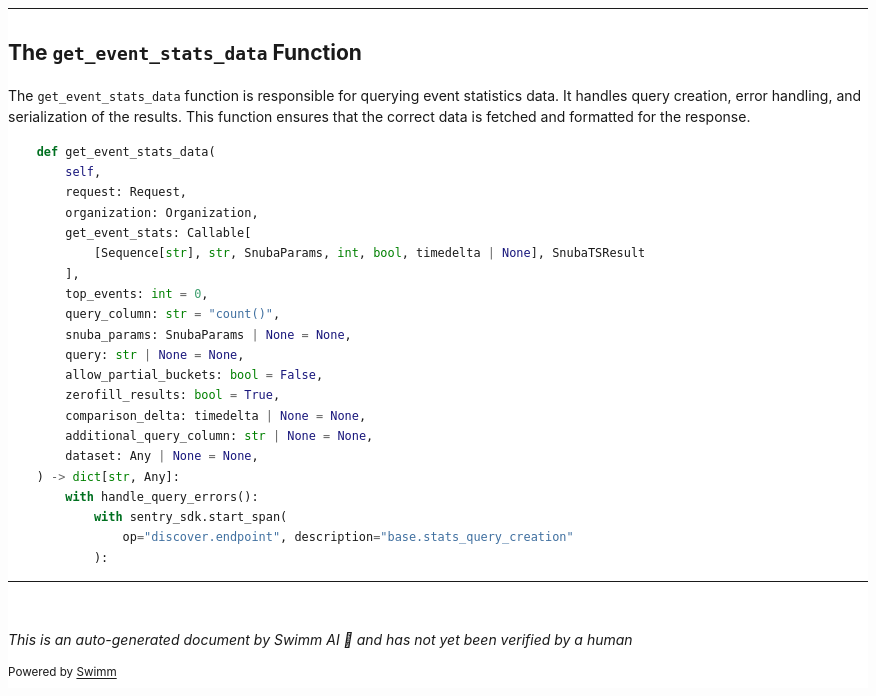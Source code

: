 
</SwmSnippet>

<SwmSnippet path="/src/sentry/api/bases/organization_events.py" line="388">

---

## The <SwmToken path="src/sentry/api/bases/organization_events.py" pos="388:3:3" line-data="    def get_event_stats_data(">`get_event_stats_data`</SwmToken> Function

The <SwmToken path="src/sentry/api/bases/organization_events.py" pos="388:3:3" line-data="    def get_event_stats_data(">`get_event_stats_data`</SwmToken> function is responsible for querying event statistics data. It handles query creation, error handling, and serialization of the results. This function ensures that the correct data is fetched and formatted for the response.

```python
    def get_event_stats_data(
        self,
        request: Request,
        organization: Organization,
        get_event_stats: Callable[
            [Sequence[str], str, SnubaParams, int, bool, timedelta | None], SnubaTSResult
        ],
        top_events: int = 0,
        query_column: str = "count()",
        snuba_params: SnubaParams | None = None,
        query: str | None = None,
        allow_partial_buckets: bool = False,
        zerofill_results: bool = True,
        comparison_delta: timedelta | None = None,
        additional_query_column: str | None = None,
        dataset: Any | None = None,
    ) -> dict[str, Any]:
        with handle_query_errors():
            with sentry_sdk.start_span(
                op="discover.endpoint", description="base.stats_query_creation"
            ):
```

---

</SwmSnippet>

&nbsp;

*This is an auto-generated document by Swimm AI 🌊 and has not yet been verified by a human*

<SwmMeta version="3.0.0" repo-id="Z2l0aHViJTNBJTNBc2VudHJ5LWRlbW8tMSUzQSUzQVN3aW1tLURlbW8=" repo-name="sentry-demo-1" doc-type="flows"><sup>Powered by [Swimm](/)</sup></SwmMeta>
